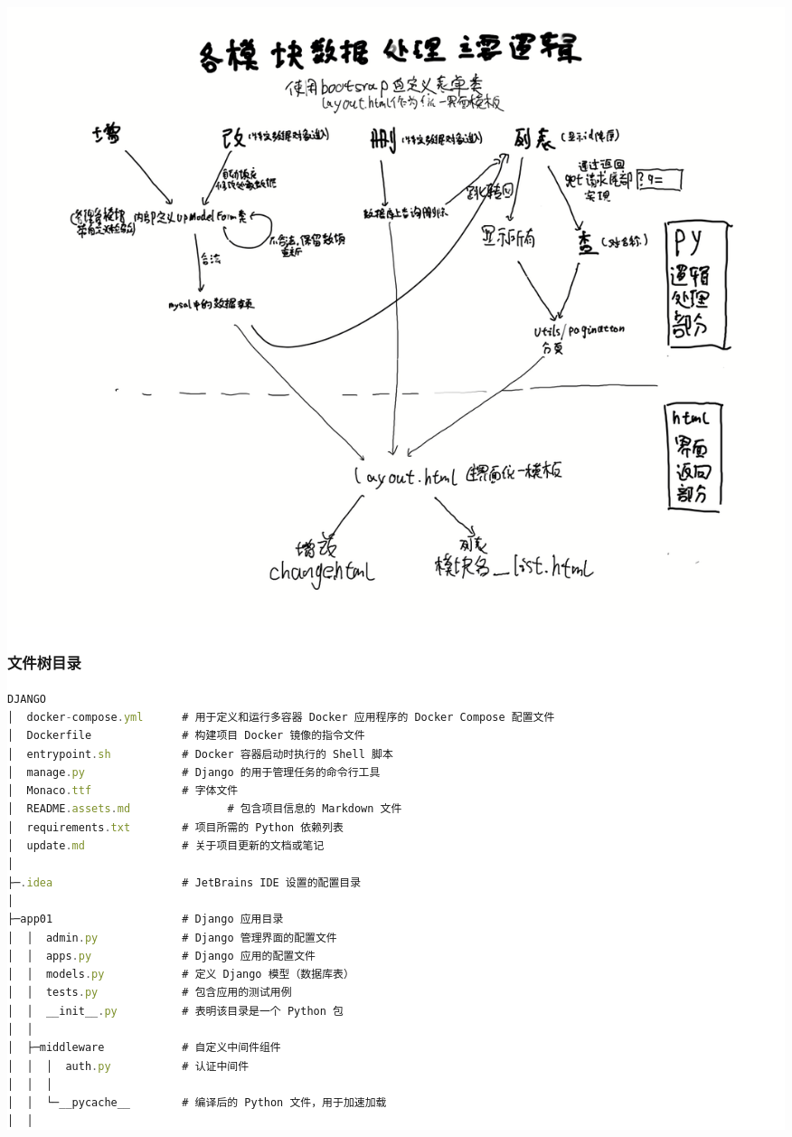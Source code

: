 ![HODFR_F_PMHQ9A9LWTOGC_tmb](./README.assets/HODFR_F_PMHQ9A9LWTOGC_tmb.png)

### 文件树目录

```jsx
DJANGO
│  docker-compose.yml      # 用于定义和运行多容器 Docker 应用程序的 Docker Compose 配置文件
│  Dockerfile              # 构建项目 Docker 镜像的指令文件
│  entrypoint.sh           # Docker 容器启动时执行的 Shell 脚本
│  manage.py               # Django 的用于管理任务的命令行工具
│  Monaco.ttf              # 字体文件
│  README.assets.md               # 包含项目信息的 Markdown 文件
│  requirements.txt        # 项目所需的 Python 依赖列表
│  update.md               # 关于项目更新的文档或笔记
│  
├─.idea                    # JetBrains IDE 设置的配置目录
│
├─app01                    # Django 应用目录
│  │  admin.py             # Django 管理界面的配置文件
│  │  apps.py              # Django 应用的配置文件
│  │  models.py            # 定义 Django 模型（数据库表）
│  │  tests.py             # 包含应用的测试用例
│  │  __init__.py          # 表明该目录是一个 Python 包
│  │
│  ├─middleware            # 自定义中间件组件
│  │  │  auth.py           # 认证中间件
│  │  │
│  │  └─__pycache__        # 编译后的 Python 文件，用于加速加载
│  │
```